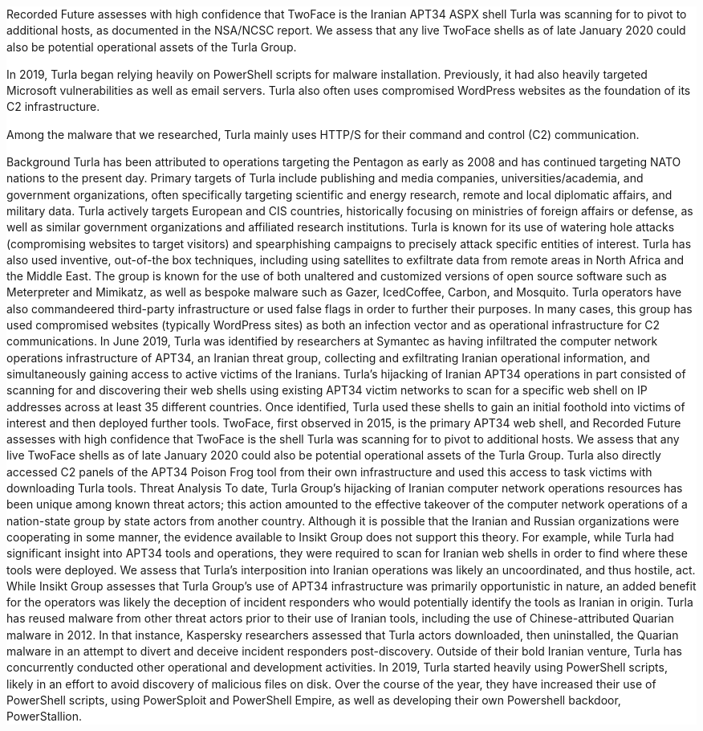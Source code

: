 Recorded Future assesses with high confidence that TwoFace is the Iranian APT34 ASPX shell Turla was scanning for to pivot to additional hosts, as documented in the NSA/NCSC report. We assess that any live TwoFace shells as of late January 2020 could also be potential operational assets of the Turla Group.

In 2019, Turla began relying heavily on PowerShell scripts for malware installation. Previously, it had also heavily targeted Microsoft vulnerabilities as well as email servers. Turla also often uses compromised WordPress websites as the foundation of its C2 infrastructure.

Among the malware that we researched, Turla mainly uses HTTP/S for their command and control (C2) communication.



Background
Turla has been attributed to operations targeting the Pentagon as early as 2008 and has continued targeting NATO nations to the present day. Primary targets of Turla include publishing and media companies, universities/academia, and government organizations, often specifically targeting scientific and energy research, remote and local diplomatic affairs, and military data. Turla actively targets European and CIS countries, historically focusing on ministries of foreign affairs or defense, as well as similar government organizations and affiliated research institutions.
Turla is known for its use of watering hole attacks (compromising websites to target visitors) and spearphishing campaigns to precisely attack specific entities of interest. Turla has also used inventive, out-of-the box techniques, including using satellites to exfiltrate data from remote areas in North Africa and the Middle East. The group is known for the use of both unaltered and customized versions of open source software such as Meterpreter and Mimikatz, as well as bespoke malware such as Gazer, IcedCoffee, Carbon, and Mosquito.
Turla operators have also commandeered third-party infrastructure or used false flags in order to further their purposes. In many cases, this group has used compromised websites (typically WordPress sites) as both an infection vector and as operational infrastructure for C2 communications.
In June 2019, Turla was identified by researchers at Symantec as having infiltrated the computer network operations infrastructure of APT34, an Iranian threat group, collecting and exfiltrating Iranian operational information, and simultaneously gaining access to active victims of the Iranians. 
Turla’s hijacking of Iranian APT34 operations in part consisted of scanning for and discovering their web shells using existing APT34 victim networks to scan for a specific web shell on IP addresses across at least 35 different countries. Once identified, Turla used these shells to gain an initial foothold into victims of interest and then deployed further tools.
TwoFace, first observed in 2015, is the primary APT34 web shell, and Recorded Future assesses with high confidence that TwoFace is the shell Turla was scanning for to pivot to additional hosts. We assess that any live TwoFace shells as of late January 2020 could also be potential operational assets of the Turla Group. 
Turla also directly accessed C2 panels of the APT34 Poison Frog tool from their own infrastructure and used this access to task victims with downloading Turla tools.
Threat Analysis
To date, Turla Group’s hijacking of Iranian computer network operations resources has been unique among known threat actors; this action amounted to the effective takeover of the computer network operations of a nation-state group by state actors from another country. 
Although it is possible that the Iranian and Russian organizations were cooperating in some manner, the evidence available to Insikt Group does not support this theory. For example, while Turla had significant insight into APT34 tools and operations, they were required to scan for Iranian web shells in order to find where these tools were deployed. We assess that Turla’s interposition into Iranian operations was likely an uncoordinated, and thus hostile, act.
While Insikt Group assesses that Turla Group’s use of APT34 infrastructure was primarily opportunistic in nature, an added benefit for the operators was likely the deception of incident responders who would potentially identify the tools as Iranian in origin. Turla has reused malware from other threat actors prior to their use of Iranian tools, including the use of Chinese-attributed Quarian malware in 2012. In that instance, Kaspersky researchers assessed that Turla actors downloaded, then uninstalled, the Quarian malware in an attempt to divert and deceive incident responders post-discovery.
Outside of their bold Iranian venture, Turla has concurrently conducted other operational and development activities. In 2019, Turla started heavily using PowerShell scripts, likely in an effort to avoid discovery of malicious files on disk. Over the course of the year, they have increased their use of PowerShell scripts, using PowerSploit and PowerShell Empire, as well as developing their own Powershell backdoor, PowerStallion.